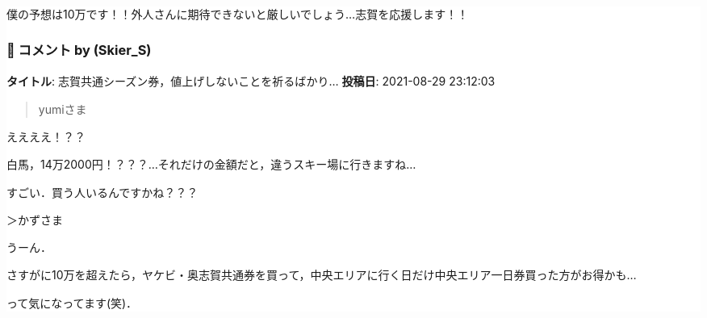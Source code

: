 僕の予想は10万です！！外人さんに期待できないと厳しいでしょう…志賀を応援します！！

### 💬 コメント by (Skier_S)
**タイトル**: 志賀共通シーズン券，値上げしないことを祈るばかり…
**投稿日**: 2021-08-29 23:12:03

>yumiさま

ええええ！？？

白馬，14万2000円！？？？…それだけの金額だと，違うスキー場に行きますね…

すごい．買う人いるんですかね？？？



＞かずさま

うーん．

さすがに10万を超えたら，ヤケビ・奥志賀共通券を買って，中央エリアに行く日だけ中央エリア一日券買った方がお得かも…

って気になってます(笑)．


